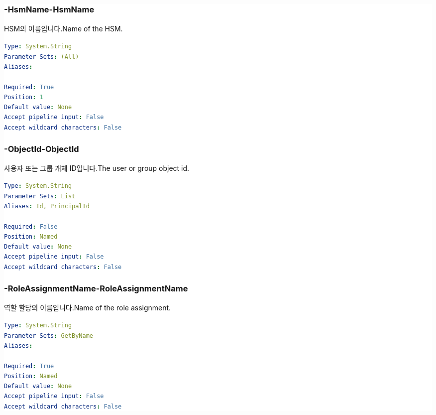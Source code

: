 ### <span data-ttu-id="2a7bc-129">-HsmName</span><span class="sxs-lookup"><span data-stu-id="2a7bc-129">-HsmName</span></span>
<span data-ttu-id="2a7bc-130">HSM의 이름입니다.</span><span class="sxs-lookup"><span data-stu-id="2a7bc-130">Name of the HSM.</span></span>

```yaml
Type: System.String
Parameter Sets: (All)
Aliases:

Required: True
Position: 1
Default value: None
Accept pipeline input: False
Accept wildcard characters: False
```

### <span data-ttu-id="2a7bc-131">-ObjectId</span><span class="sxs-lookup"><span data-stu-id="2a7bc-131">-ObjectId</span></span>
<span data-ttu-id="2a7bc-132">사용자 또는 그룹 개체 ID입니다.</span><span class="sxs-lookup"><span data-stu-id="2a7bc-132">The user or group object id.</span></span>

```yaml
Type: System.String
Parameter Sets: List
Aliases: Id, PrincipalId

Required: False
Position: Named
Default value: None
Accept pipeline input: False
Accept wildcard characters: False
```

### <span data-ttu-id="2a7bc-133">-RoleAssignmentName</span><span class="sxs-lookup"><span data-stu-id="2a7bc-133">-RoleAssignmentName</span></span>
<span data-ttu-id="2a7bc-134">역할 할당의 이름입니다.</span><span class="sxs-lookup"><span data-stu-id="2a7bc-134">Name of the role assignment.</span></span>

```yaml
Type: System.String
Parameter Sets: GetByName
Aliases:

Required: True
Position: Named
Default value: None
Accept pipeline input: False
Accept wildcard characters: False
```
